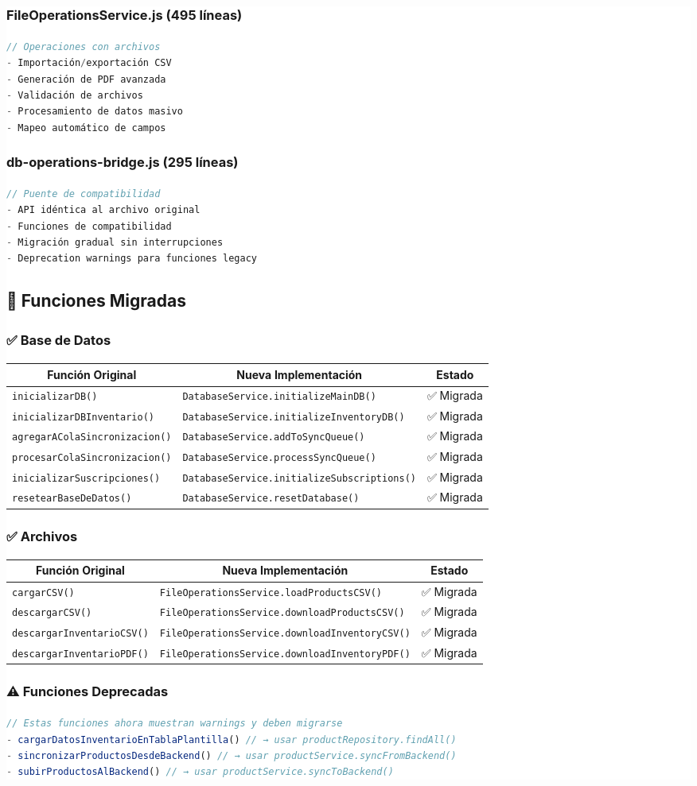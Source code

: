 ### **FileOperationsService.js** (495 líneas)
```javascript
// Operaciones con archivos
- Importación/exportación CSV
- Generación de PDF avanzada
- Validación de archivos
- Procesamiento de datos masivo
- Mapeo automático de campos
```

### **db-operations-bridge.js** (295 líneas)
```javascript
// Puente de compatibilidad
- API idéntica al archivo original
- Funciones de compatibilidad
- Migración gradual sin interrupciones
- Deprecation warnings para funciones legacy
```

## 🔄 Funciones Migradas

### ✅ **Base de Datos**
| Función Original | Nueva Implementación | Estado |
|------------------|---------------------|---------|
| `inicializarDB()` | `DatabaseService.initializeMainDB()` | ✅ Migrada |
| `inicializarDBInventario()` | `DatabaseService.initializeInventoryDB()` | ✅ Migrada |
| `agregarAColaSincronizacion()` | `DatabaseService.addToSyncQueue()` | ✅ Migrada |
| `procesarColaSincronizacion()` | `DatabaseService.processSyncQueue()` | ✅ Migrada |
| `inicializarSuscripciones()` | `DatabaseService.initializeSubscriptions()` | ✅ Migrada |
| `resetearBaseDeDatos()` | `DatabaseService.resetDatabase()` | ✅ Migrada |

### ✅ **Archivos**
| Función Original | Nueva Implementación | Estado |
|------------------|---------------------|---------|
| `cargarCSV()` | `FileOperationsService.loadProductsCSV()` | ✅ Migrada |
| `descargarCSV()` | `FileOperationsService.downloadProductsCSV()` | ✅ Migrada |
| `descargarInventarioCSV()` | `FileOperationsService.downloadInventoryCSV()` | ✅ Migrada |
| `descargarInventarioPDF()` | `FileOperationsService.downloadInventoryPDF()` | ✅ Migrada |

### ⚠️ **Funciones Deprecadas**
```javascript
// Estas funciones ahora muestran warnings y deben migrarse
- cargarDatosInventarioEnTablaPlantilla() // → usar productRepository.findAll()
- sincronizarProductosDesdeBackend() // → usar productService.syncFromBackend()
- subirProductosAlBackend() // → usar productService.syncToBackend()
```
